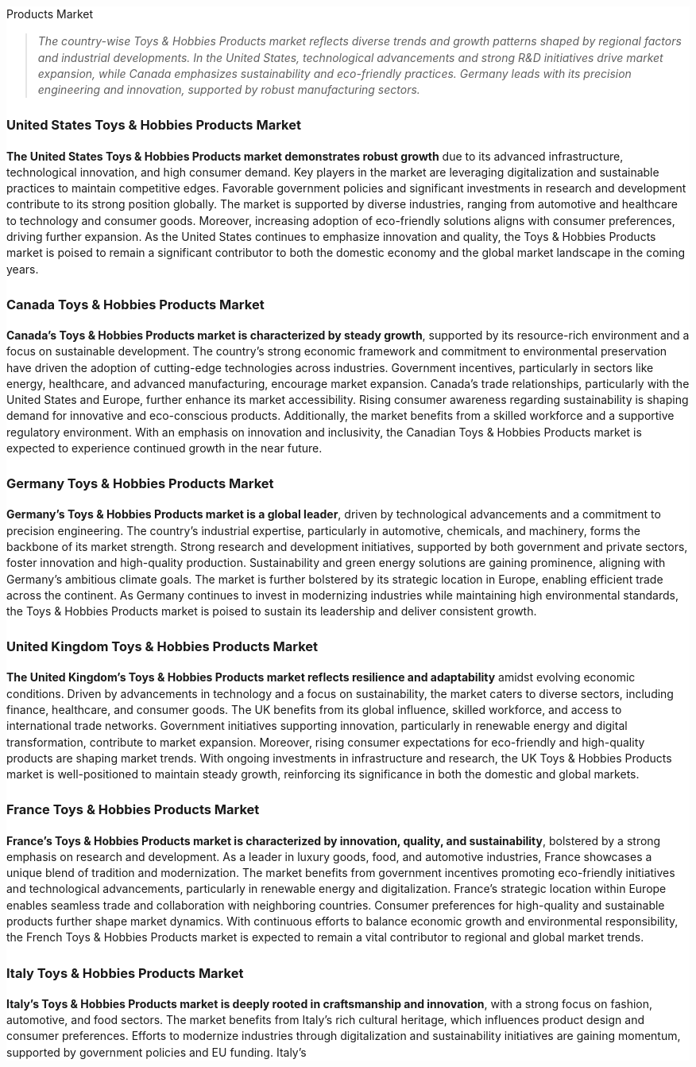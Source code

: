 Products Market<br /></span></h1><blockquote><p><em><span class="">The country-wise Toys & Hobbies Products market reflects diverse trends and growth patterns shaped by regional factors and industrial developments. In the United States, technological advancements and strong R&amp;D initiatives drive market expansion, while Canada emphasizes sustainability and eco-friendly practices. Germany leads with its precision engineering and innovation, supported by robust manufacturing sectors.</span></em></p></blockquote><h3><strong>United States Toys & Hobbies Products Market</strong></h3><p><strong>The United States Toys & Hobbies Products market demonstrates robust growth</strong> due to its advanced infrastructure, technological innovation, and high consumer demand. Key players in the market are leveraging digitalization and sustainable practices to maintain competitive edges. Favorable government policies and significant investments in research and development contribute to its strong position globally. The market is supported by diverse industries, ranging from automotive and healthcare to technology and consumer goods. Moreover, increasing adoption of eco-friendly solutions aligns with consumer preferences, driving further expansion. As the United States continues to emphasize innovation and quality, the Toys & Hobbies Products market is poised to remain a significant contributor to both the domestic economy and the global market landscape in the coming years.</p><h3><strong>Canada Toys & Hobbies Products Market</strong></h3><p><strong>Canada&rsquo;s Toys & Hobbies Products market is characterized by steady growth</strong>, supported by its resource-rich environment and a focus on sustainable development. The country&rsquo;s strong economic framework and commitment to environmental preservation have driven the adoption of cutting-edge technologies across industries. Government incentives, particularly in sectors like energy, healthcare, and advanced manufacturing, encourage market expansion. Canada&rsquo;s trade relationships, particularly with the United States and Europe, further enhance its market accessibility. Rising consumer awareness regarding sustainability is shaping demand for innovative and eco-conscious products. Additionally, the market benefits from a skilled workforce and a supportive regulatory environment. With an emphasis on innovation and inclusivity, the Canadian Toys & Hobbies Products market is expected to experience continued growth in the near future.</p><h3><strong>Germany Toys & Hobbies Products Market</strong></h3><p><strong>Germany&rsquo;s Toys & Hobbies Products market is a global leader</strong>, driven by technological advancements and a commitment to precision engineering. The country&rsquo;s industrial expertise, particularly in automotive, chemicals, and machinery, forms the backbone of its market strength. Strong research and development initiatives, supported by both government and private sectors, foster innovation and high-quality production. Sustainability and green energy solutions are gaining prominence, aligning with Germany&rsquo;s ambitious climate goals. The market is further bolstered by its strategic location in Europe, enabling efficient trade across the continent. As Germany continues to invest in modernizing industries while maintaining high environmental standards, the Toys & Hobbies Products market is poised to sustain its leadership and deliver consistent growth.</p><h3><strong>United Kingdom Toys & Hobbies Products Market</strong></h3><p><strong>The United Kingdom&rsquo;s Toys & Hobbies Products market reflects resilience and adaptability</strong> amidst evolving economic conditions. Driven by advancements in technology and a focus on sustainability, the market caters to diverse sectors, including finance, healthcare, and consumer goods. The UK benefits from its global influence, skilled workforce, and access to international trade networks. Government initiatives supporting innovation, particularly in renewable energy and digital transformation, contribute to market expansion. Moreover, rising consumer expectations for eco-friendly and high-quality products are shaping market trends. With ongoing investments in infrastructure and research, the UK Toys & Hobbies Products market is well-positioned to maintain steady growth, reinforcing its significance in both the domestic and global markets.</p><h3><strong>France Toys & Hobbies Products Market</strong></h3><p><strong>France&rsquo;s Toys & Hobbies Products market is characterized by innovation, quality, and sustainability</strong>, bolstered by a strong emphasis on research and development. As a leader in luxury goods, food, and automotive industries, France showcases a unique blend of tradition and modernization. The market benefits from government incentives promoting eco-friendly initiatives and technological advancements, particularly in renewable energy and digitalization. France&rsquo;s strategic location within Europe enables seamless trade and collaboration with neighboring countries. Consumer preferences for high-quality and sustainable products further shape market dynamics. With continuous efforts to balance economic growth and environmental responsibility, the French Toys & Hobbies Products market is expected to remain a vital contributor to regional and global market trends.</p><h3><strong>Italy Toys & Hobbies Products Market</strong></h3><p><strong>Italy&rsquo;s Toys & Hobbies Products market is deeply rooted in craftsmanship and innovation</strong>, with a strong focus on fashion, automotive, and food sectors. The market benefits from Italy&rsquo;s rich cultural heritage, which influences product design and consumer preferences. Efforts to modernize industries through digitalization and sustainability initiatives are gaining momentum, supported by government policies and EU funding. Italy&rsquo;s